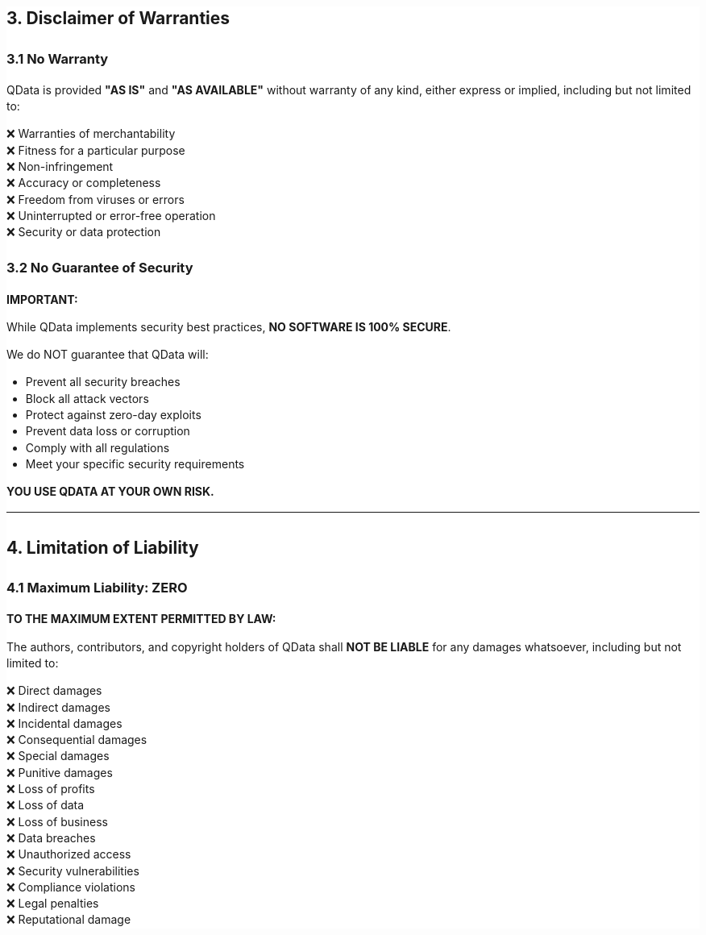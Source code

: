 ## 3. **Disclaimer of Warranties**

### 3.1 **No Warranty**

QData is provided **"AS IS"** and **"AS AVAILABLE"** without warranty of any kind, either express or implied, including but not limited to:

❌ Warranties of merchantability  
❌ Fitness for a particular purpose  
❌ Non-infringement  
❌ Accuracy or completeness  
❌ Freedom from viruses or errors  
❌ Uninterrupted or error-free operation  
❌ Security or data protection  

### 3.2 **No Guarantee of Security**

**IMPORTANT:**

While QData implements security best practices, **NO SOFTWARE IS 100% SECURE**.

We do NOT guarantee that QData will:
- Prevent all security breaches
- Block all attack vectors
- Protect against zero-day exploits
- Prevent data loss or corruption
- Comply with all regulations
- Meet your specific security requirements

**YOU USE QDATA AT YOUR OWN RISK.**

---

## 4. **Limitation of Liability**

### 4.1 **Maximum Liability: ZERO**

**TO THE MAXIMUM EXTENT PERMITTED BY LAW:**

The authors, contributors, and copyright holders of QData shall **NOT BE LIABLE** for any damages whatsoever, including but not limited to:

❌ Direct damages  
❌ Indirect damages  
❌ Incidental damages  
❌ Consequential damages  
❌ Special damages  
❌ Punitive damages  
❌ Loss of profits  
❌ Loss of data  
❌ Loss of business  
❌ Data breaches  
❌ Unauthorized access  
❌ Security vulnerabilities  
❌ Compliance violations  
❌ Legal penalties  
❌ Reputational damage  
